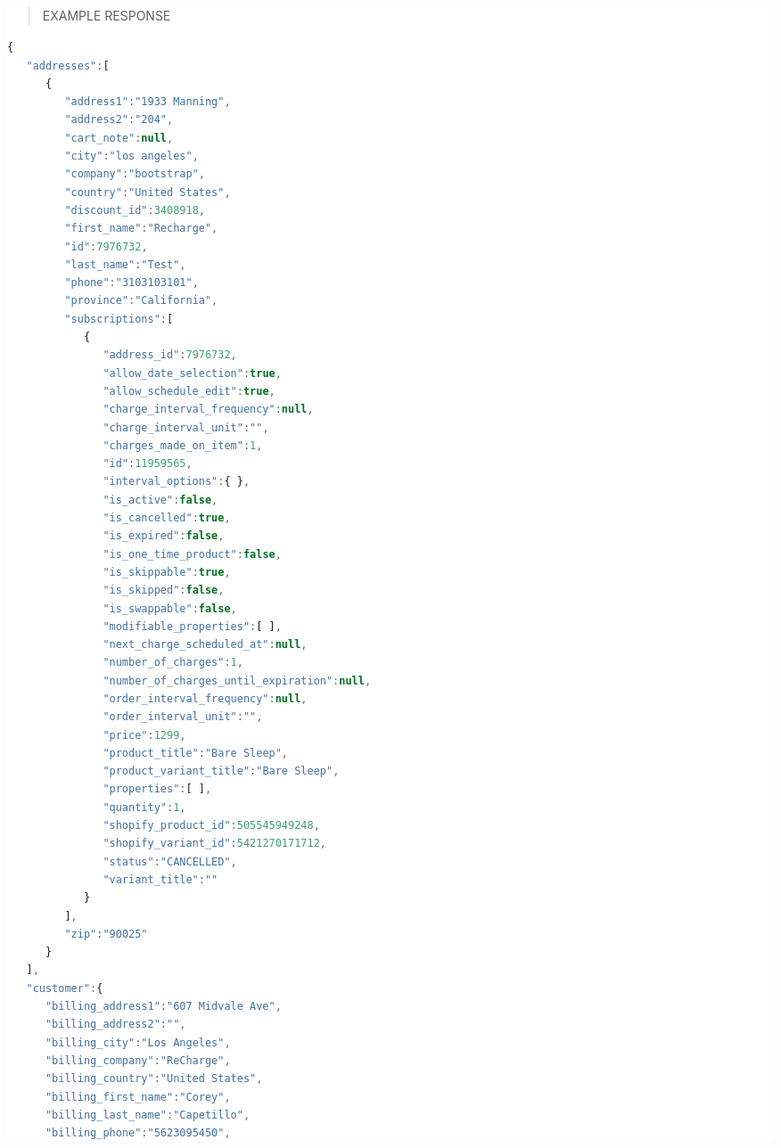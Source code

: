 > EXAMPLE RESPONSE

```javascript
{  
   "addresses":[  
      {  
         "address1":"1933 Manning",
         "address2":"204",
         "cart_note":null,
         "city":"los angeles",
         "company":"bootstrap",
         "country":"United States",
         "discount_id":3408918,
         "first_name":"Recharge",
         "id":7976732,
         "last_name":"Test",
         "phone":"3103103101",
         "province":"California",
         "subscriptions":[  
            {  
               "address_id":7976732,
               "allow_date_selection":true,
               "allow_schedule_edit":true,
               "charge_interval_frequency":null,
               "charge_interval_unit":"",
               "charges_made_on_item":1,
               "id":11959565,
               "interval_options":{ },
               "is_active":false,
               "is_cancelled":true,
               "is_expired":false,
               "is_one_time_product":false,
               "is_skippable":true,
               "is_skipped":false,
               "is_swappable":false,
               "modifiable_properties":[ ],
               "next_charge_scheduled_at":null,
               "number_of_charges":1,
               "number_of_charges_until_expiration":null,
               "order_interval_frequency":null,
               "order_interval_unit":"",
               "price":1299,
               "product_title":"Bare Sleep",
               "product_variant_title":"Bare Sleep",
               "properties":[ ],
               "quantity":1,
               "shopify_product_id":505545949248,
               "shopify_variant_id":5421270171712,
               "status":"CANCELLED",
               "variant_title":""
            }
         ],
         "zip":"90025"
      }
   ],
   "customer":{  
      "billing_address1":"607 Midvale Ave",
      "billing_address2":"",
      "billing_city":"Los Angeles",
      "billing_company":"ReCharge",
      "billing_country":"United States",
      "billing_first_name":"Corey",
      "billing_last_name":"Capetillo",
      "billing_phone":"5623095450",
```